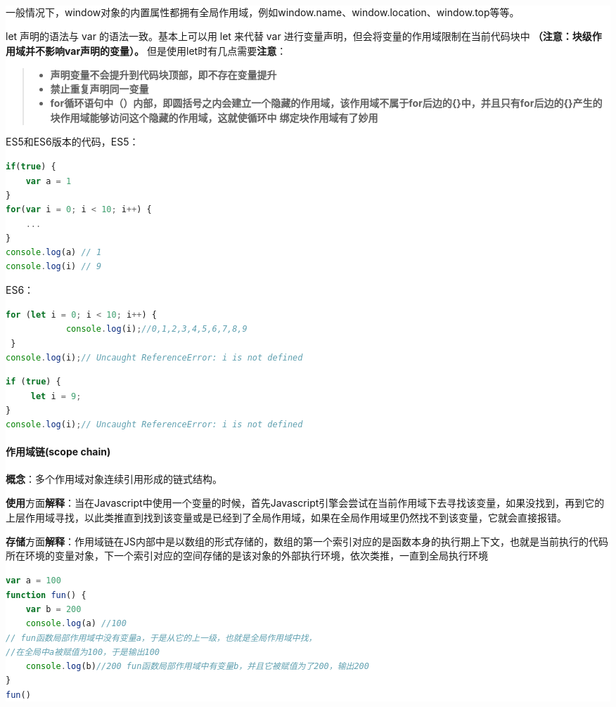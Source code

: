 一般情况下，window对象的内置属性都拥有全局作用域，例如window.name、window.location、window.top等等。



let 声明的语法与 var 的语法一致。基本上可以用 let 来代替 var 进行变量声明，但会将变量的作用域限制在当前代码块中 **（注意：块级作用域并不影响var声明的变量）。** 但是使用let时有几点需要**注意**：

>   -   **声明变量不会提升到代码块顶部，即不存在变量提升**
>   -   **禁止重复声明同一变量**
>   -   **for循环语句中（）内部，即圆括号之内会建立一个隐藏的作用域，该作用域不属于for后边的{}中，并且只有for后边的{}产生的块作用域能够访问这个隐藏的作用域，这就使循环中** **绑定块作用域有了妙用**

ES5和ES6版本的代码，ES5：

```js
if(true) {
    var a = 1
}
for(var i = 0; i < 10; i++) {
    ...
}
console.log(a) // 1
console.log(i) // 9

```

ES6：

```js
for (let i = 0; i < 10; i++) {
            console.log(i);//0,1,2,3,4,5,6,7,8,9
 }
console.log(i);// Uncaught ReferenceError: i is not defined
```



```js
if (true) {
     let i = 9;
}
console.log(i);// Uncaught ReferenceError: i is not defined
```

#### 作用域链(scope chain)

**概念**：多个作用域对象连续引用形成的链式结构。

**使用**方面**解释**：当在Javascript中使用一个变量的时候，首先Javascript引擎会尝试在当前作用域下去寻找该变量，如果没找到，再到它的上层作用域寻找，以此类推直到找到该变量或是已经到了全局作用域，如果在全局作用域里仍然找不到该变量，它就会直接报错。

**存储**方面**解释**：作用域链在JS内部中是以数组的形式存储的，数组的第一个索引对应的是函数本身的执行期上下文，也就是当前执行的代码所在环境的变量对象，下一个索引对应的空间存储的是该对象的外部执行环境，依次类推，一直到全局执行环境

```js
var a = 100
function fun() {
    var b = 200
    console.log(a) //100
// fun函数局部作用域中没有变量a，于是从它的上一级，也就是全局作用域中找，
//在全局中a被赋值为100，于是输出100
    console.log(b)//200 fun函数局部作用域中有变量b，并且它被赋值为了200，输出200
}
fun()
```
